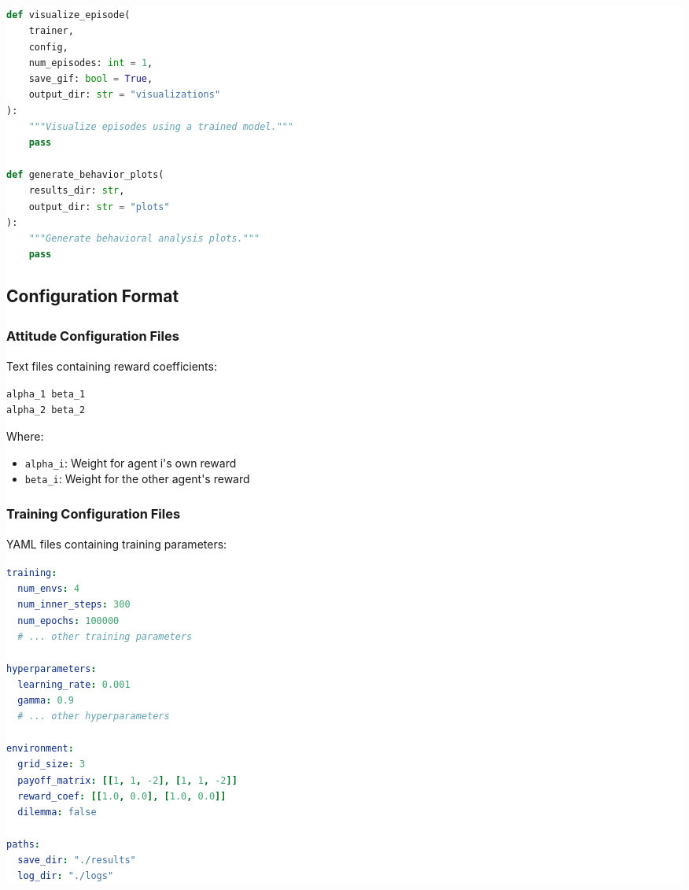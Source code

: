 ```python
def visualize_episode(
    trainer, 
    config, 
    num_episodes: int = 1,
    save_gif: bool = True,
    output_dir: str = "visualizations"
):
    """Visualize episodes using a trained model."""
    pass

def generate_behavior_plots(
    results_dir: str,
    output_dir: str = "plots"
):
    """Generate behavioral analysis plots."""
    pass
```

## Configuration Format

### Attitude Configuration Files

Text files containing reward coefficients:

```
alpha_1 beta_1
alpha_2 beta_2
```

Where:
- `alpha_i`: Weight for agent i's own reward
- `beta_i`: Weight for the other agent's reward

### Training Configuration Files

YAML files containing training parameters:

```yaml
training:
  num_envs: 4
  num_inner_steps: 300
  num_epochs: 100000
  # ... other training parameters

hyperparameters:
  learning_rate: 0.001
  gamma: 0.9
  # ... other hyperparameters

environment:
  grid_size: 3
  payoff_matrix: [[1, 1, -2], [1, 1, -2]]
  reward_coef: [[1.0, 0.0], [1.0, 0.0]]
  dilemma: false

paths:
  save_dir: "./results"
  log_dir: "./logs"
```
